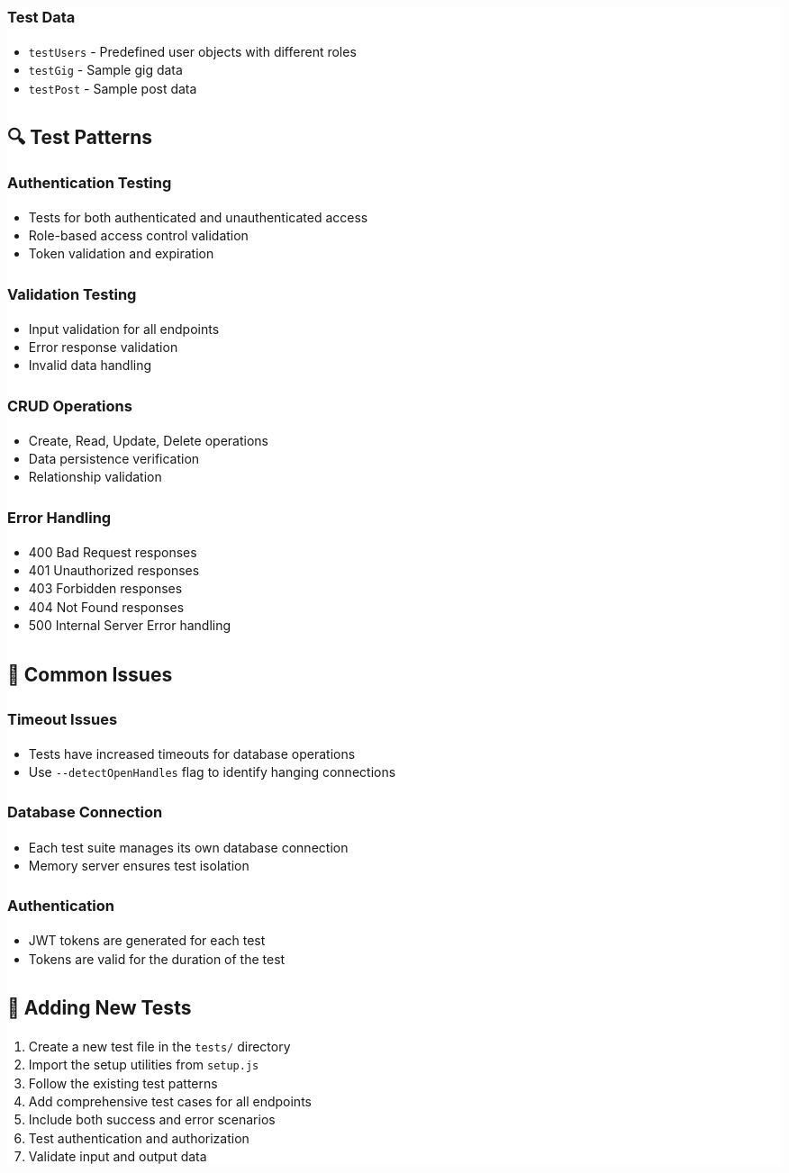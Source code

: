 ### Test Data
- `testUsers` - Predefined user objects with different roles
- `testGig` - Sample gig data
- `testPost` - Sample post data

## 🔍 Test Patterns

### Authentication Testing
- Tests for both authenticated and unauthenticated access
- Role-based access control validation
- Token validation and expiration

### Validation Testing
- Input validation for all endpoints
- Error response validation
- Invalid data handling

### CRUD Operations
- Create, Read, Update, Delete operations
- Data persistence verification
- Relationship validation

### Error Handling
- 400 Bad Request responses
- 401 Unauthorized responses
- 403 Forbidden responses
- 404 Not Found responses
- 500 Internal Server Error handling

## 🚨 Common Issues

### Timeout Issues
- Tests have increased timeouts for database operations
- Use `--detectOpenHandles` flag to identify hanging connections

### Database Connection
- Each test suite manages its own database connection
- Memory server ensures test isolation

### Authentication
- JWT tokens are generated for each test
- Tokens are valid for the duration of the test

## 📝 Adding New Tests

1. Create a new test file in the `tests/` directory
2. Import the setup utilities from `setup.js`
3. Follow the existing test patterns
4. Add comprehensive test cases for all endpoints
5. Include both success and error scenarios
6. Test authentication and authorization
7. Validate input and output data
